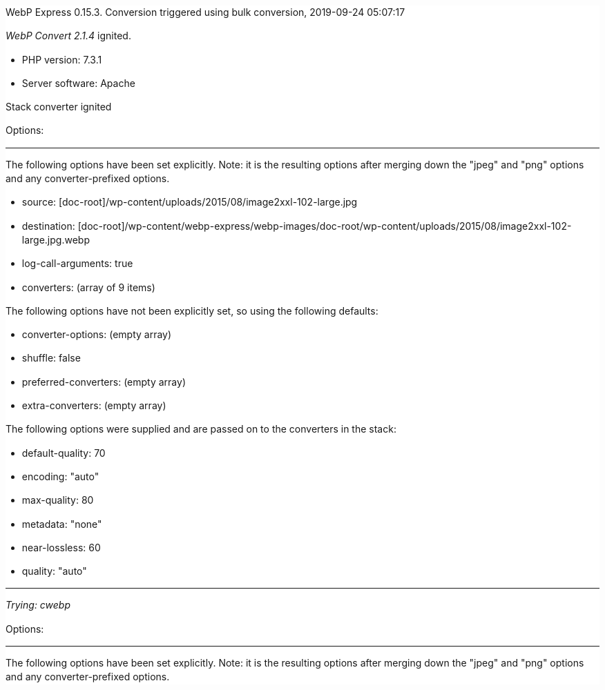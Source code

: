 WebP Express 0.15.3. Conversion triggered using bulk conversion, 2019-09-24 05:07:17


*WebP Convert 2.1.4*  ignited.

- PHP version: 7.3.1

- Server software: Apache


Stack converter ignited


Options:

------------

The following options have been set explicitly. Note: it is the resulting options after merging down the "jpeg" and "png" options and any converter-prefixed options.

- source: [doc-root]/wp-content/uploads/2015/08/image2xxl-102-large.jpg

- destination: [doc-root]/wp-content/webp-express/webp-images/doc-root/wp-content/uploads/2015/08/image2xxl-102-large.jpg.webp

- log-call-arguments: true

- converters: (array of 9 items)


The following options have not been explicitly set, so using the following defaults:

- converter-options: (empty array)

- shuffle: false

- preferred-converters: (empty array)

- extra-converters: (empty array)


The following options were supplied and are passed on to the converters in the stack:

- default-quality: 70

- encoding: "auto"

- max-quality: 80

- metadata: "none"

- near-lossless: 60

- quality: "auto"

------------



*Trying: cwebp* 


Options:

------------

The following options have been set explicitly. Note: it is the resulting options after merging down the "jpeg" and "png" options and any converter-prefixed options.
